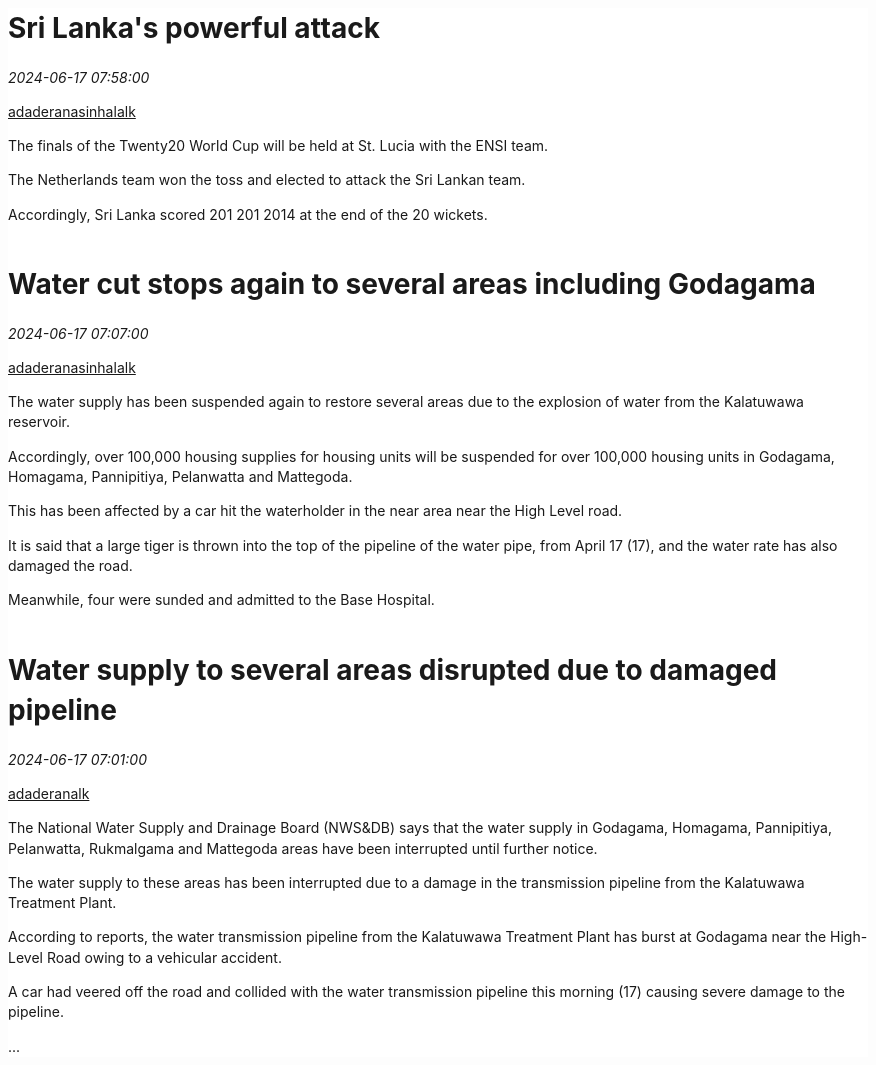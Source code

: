 
# Sri Lanka's powerful attack

*2024-06-17 07:58:00*

[adaderanasinhalalk](http://sinhala.adaderana.lk/news/197834)

The finals of the Twenty20 World Cup will be held at St. Lucia with the ENSI team.

The Netherlands team won the toss and elected to attack the Sri Lankan team.

Accordingly, Sri Lanka scored 201 201 2014 at the end of the 20 wickets.



# Water cut stops again to several areas including Godagama

*2024-06-17 07:07:00*

[adaderanasinhalalk](http://sinhala.adaderana.lk/news/197833)

The water supply has been suspended again to restore several areas due to the explosion of water from the Kalatuwawa reservoir.

Accordingly, over 100,000 housing supplies for housing units will be suspended for over 100,000 housing units in Godagama, Homagama, Pannipitiya, Pelanwatta and Mattegoda.

This has been affected by a car hit the waterholder in the near area near the High Level road.

It is said that a large tiger is thrown into the top of the pipeline of the water pipe, from April 17 (17), and the water rate has also damaged the road.

Meanwhile, four were sunded and admitted to the Base Hospital.



# Water supply to several areas disrupted due to damaged pipeline

*2024-06-17 07:01:00*

[adaderanalk](https://www.adaderana.lk/news/99918/water-supply-to-several-areas-disrupted-due-to-damaged-pipeline-)

The National Water Supply and Drainage Board (NWS&DB) says that the water supply in Godagama, Homagama, Pannipitiya, Pelanwatta, Rukmalgama and Mattegoda areas have been interrupted until further notice.

The water supply to these areas has been interrupted due to a damage in the transmission pipeline from the Kalatuwawa Treatment Plant.

According to reports, the water transmission pipeline from the Kalatuwawa Treatment Plant has burst at Godagama near the High-Level Road owing to a vehicular accident.

A car had veered off the road and collided with the water transmission pipeline this morning (17) causing severe damage to the pipeline.

...
